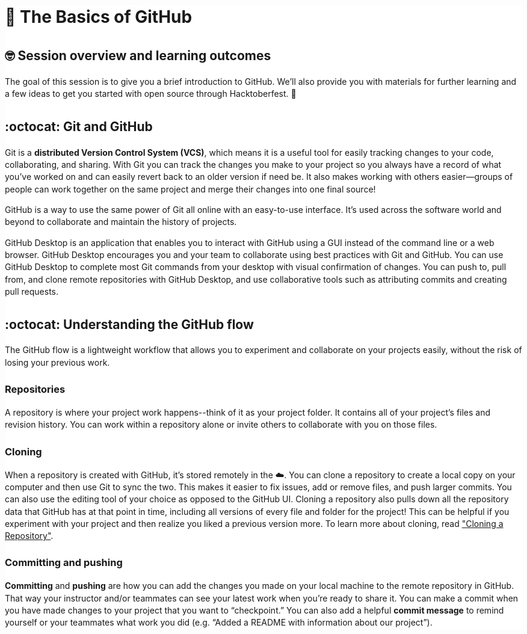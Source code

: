# :wave: The Basics of GitHub 

## 🤓 Session overview and learning outcomes 

The goal of this session is to give you a brief introduction to GitHub. We’ll also provide you with materials for further learning and a few ideas to get you started with open source through Hacktoberfest. 🚀

## :octocat: Git and GitHub

Git is a **distributed Version Control System (VCS)**, which means it is a useful tool for easily tracking changes to your code, collaborating, and sharing. With Git you can track the changes you make to your project so you always have a record of what you’ve worked on and can easily revert back to an older version if need be. It also makes working with others easier—groups of people can work together on the same project and merge their changes into one final source!

GitHub is a way to use the same power of Git all online with an easy-to-use interface. It’s used across the software world and beyond to collaborate and maintain the history of projects.

GitHub Desktop is an application that enables you to interact with GitHub using a GUI instead of the command line or a web browser. GitHub Desktop encourages you and your team to collaborate using best practices with Git and GitHub. You can use GitHub Desktop to complete most Git commands from your desktop with visual confirmation of changes. You can push to, pull from, and clone remote repositories with GitHub Desktop, and use collaborative tools such as attributing commits and creating pull requests.

## :octocat: Understanding the GitHub flow 

The GitHub flow is a lightweight workflow that allows you to experiment and collaborate on your projects easily, without the risk of losing your previous work.

### Repositories

A repository is where your project work happens--think of it as your project folder. It contains all of your project’s files and revision history.  You can work within a repository alone or invite others to collaborate with you on those files.

### Cloning 

When a repository is created with GitHub, it’s stored remotely in the ☁️. You can clone a repository to create a local copy on your computer and then use Git to sync the two. This makes it easier to fix issues, add or remove files, and push larger commits. You can also use the editing tool of your choice as opposed to the GitHub UI. Cloning a repository also pulls down all the repository data that GitHub has at that point in time, including all versions of every file and folder for the project! This can be helpful if you experiment with your project and then realize you liked a previous version more. 
To learn more about cloning, read ["Cloning a Repository"](https://docs.github.com/en/github/creating-cloning-and-archiving-repositories/cloning-a-repository). 

### Committing and pushing
**Committing** and **pushing** are how you can add the changes you made on your local machine to the remote repository in GitHub. That way your instructor and/or teammates can see your latest work when you’re ready to share it. You can make a commit when you have made changes to your project that you want to “checkpoint.” You can also add a helpful **commit message** to remind yourself or your teammates what work you did (e.g. “Added a README with information about our project”).
